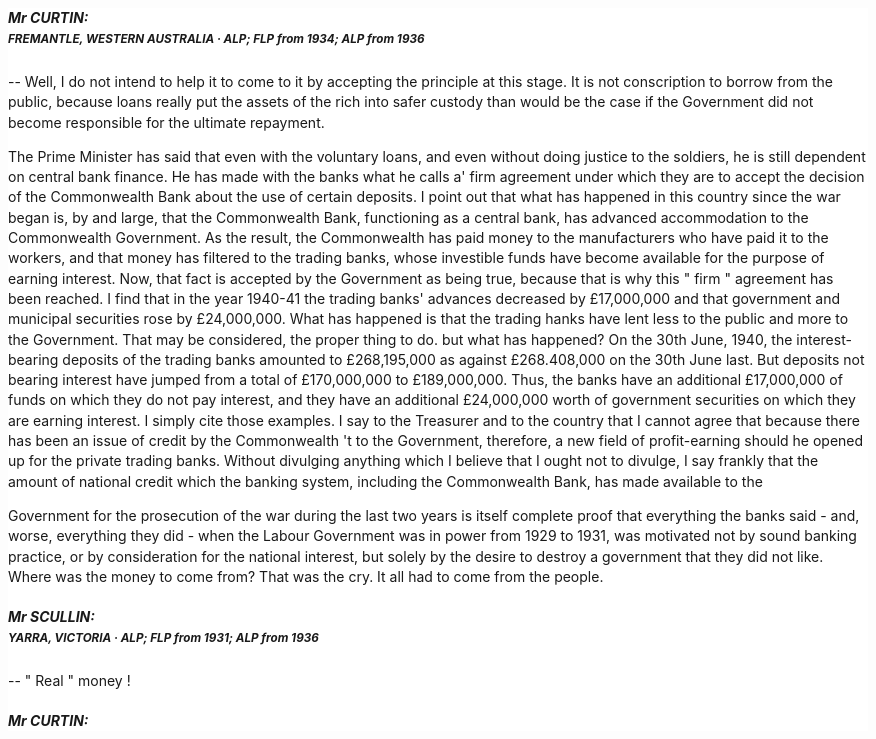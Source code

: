 ##### Mr CURTIN:<br><small class="text-muted">FREMANTLE, WESTERN AUSTRALIA &middot; ALP; FLP from 1934; ALP from 1936</small>

-- Well, I do not intend to help it to come to it by accepting the principle at this stage. It is not conscription to borrow from the public, because loans really put the assets of the rich into safer custody than would be the case if the Government did not become responsible for the ultimate repayment. 

The Prime Minister has said that even with the voluntary loans, and even without doing justice to the soldiers, he is still dependent on central bank finance. He has made with the banks what he calls a' firm agreement under which they are to accept the decision of the Commonwealth Bank about the use of certain deposits. I point out that what has happened in this country since the war began is, by and large, that the Commonwealth Bank, functioning as a central bank, has advanced accommodation to the Commonwealth Government. As the result, the Commonwealth has paid money to the manufacturers who have paid it to the workers, and that money has filtered to the trading banks, whose investible funds have become available for the purpose of earning interest. Now, that fact is accepted by the Government as being true, because that is why this " firm " agreement has been reached. I find that in the year 1940-41 the trading banks' advances decreased by £17,000,000 and that government and municipal securities rose by £24,000,000. What has happened is that the trading hanks have lent less to the public and more to the Government. That may be considered, the proper thing to do. but what has happened? On the 30th June, 1940, the interest-bearing deposits of the trading banks amounted to £268,195,000 as against £268.408,000 on the 30th June last. But deposits not bearing interest have jumped from a total of £170,000,000 to £189,000,000. Thus, the banks have an additional £17,000,000 of funds on which they do not pay interest, and they have an additional £24,000,000 worth of government securities on which they are earning interest. I simply cite those examples. I say to the Treasurer and to the country that I cannot agree that because there has been an issue of credit by the Commonwealth 't to the Government, therefore, a new field of profit-earning should he opened up for the private trading banks. Without divulging anything which I believe that I ought not to divulge, I say frankly that the amount of national credit which the banking system, including the Commonwealth Bank, has made available to the 

Government for the prosecution of the war during the last two years is itself complete proof that everything the banks said - and, worse, everything they did - when the Labour Government was in power from 1929 to 1931, was motivated not by sound banking practice, or by consideration for the national interest, but solely by the desire to destroy a government that they did not like. Where was the money to come from? That was the cry. It all had to come from the people. 

##### Mr SCULLIN:<br><small class="text-muted">YARRA, VICTORIA &middot; ALP; FLP from 1931; ALP from 1936</small>

-- " Real " money ! 

##### Mr CURTIN:
